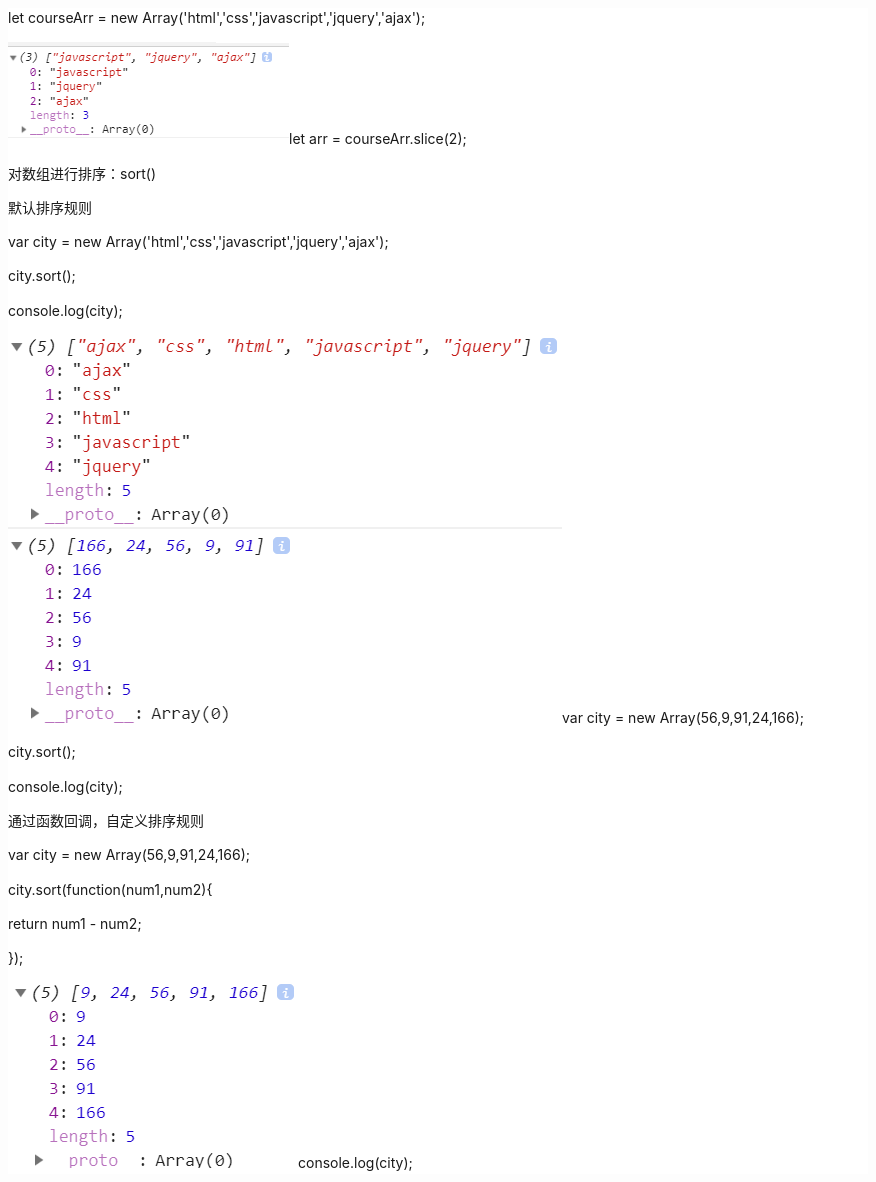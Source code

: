 let courseArr = new Array('html','css','javascript','jquery','ajax');

![](media/271de0093f9e2b2f5a51aa3abc368210.png)let arr = courseArr.slice(2);

对数组进行排序：sort()

默认排序规则

var city = new Array('html','css','javascript','jquery','ajax');

city.sort();

console.log(city);

![](media/0ee36b14243754e7cc2f59048d59d514.png)var city = new Array(56,9,91,24,166);

city.sort();

console.log(city);

通过函数回调，自定义排序规则

var city = new Array(56,9,91,24,166);

city.sort(function(num1,num2){

return num1 - num2;

});

![](media/be3f75ade48d2fa5627e926127852b74.png)console.log(city);
